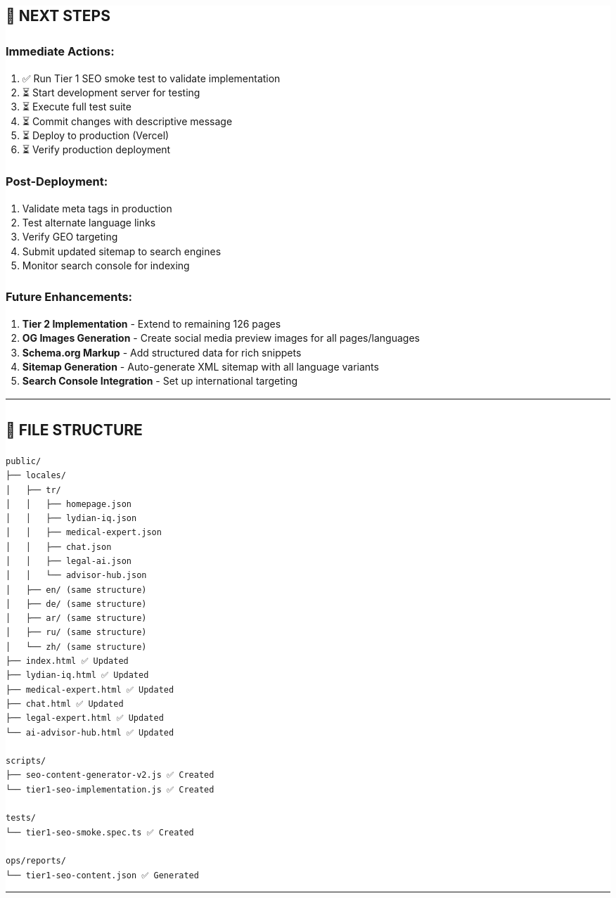 
## 🚀 NEXT STEPS

### **Immediate Actions:**
1. ✅ Run Tier 1 SEO smoke test to validate implementation
2. ⏳ Start development server for testing
3. ⏳ Execute full test suite
4. ⏳ Commit changes with descriptive message
5. ⏳ Deploy to production (Vercel)
6. ⏳ Verify production deployment

### **Post-Deployment:**
1. Validate meta tags in production
2. Test alternate language links
3. Verify GEO targeting
4. Submit updated sitemap to search engines
5. Monitor search console for indexing

### **Future Enhancements:**
1. **Tier 2 Implementation** - Extend to remaining 126 pages
2. **OG Images Generation** - Create social media preview images for all pages/languages
3. **Schema.org Markup** - Add structured data for rich snippets
4. **Sitemap Generation** - Auto-generate XML sitemap with all language variants
5. **Search Console Integration** - Set up international targeting

---

## 📂 FILE STRUCTURE

```
public/
├── locales/
│   ├── tr/
│   │   ├── homepage.json
│   │   ├── lydian-iq.json
│   │   ├── medical-expert.json
│   │   ├── chat.json
│   │   ├── legal-ai.json
│   │   └── advisor-hub.json
│   ├── en/ (same structure)
│   ├── de/ (same structure)
│   ├── ar/ (same structure)
│   ├── ru/ (same structure)
│   └── zh/ (same structure)
├── index.html ✅ Updated
├── lydian-iq.html ✅ Updated
├── medical-expert.html ✅ Updated
├── chat.html ✅ Updated
├── legal-expert.html ✅ Updated
└── ai-advisor-hub.html ✅ Updated

scripts/
├── seo-content-generator-v2.js ✅ Created
└── tier1-seo-implementation.js ✅ Created

tests/
└── tier1-seo-smoke.spec.ts ✅ Created

ops/reports/
└── tier1-seo-content.json ✅ Generated
```

---